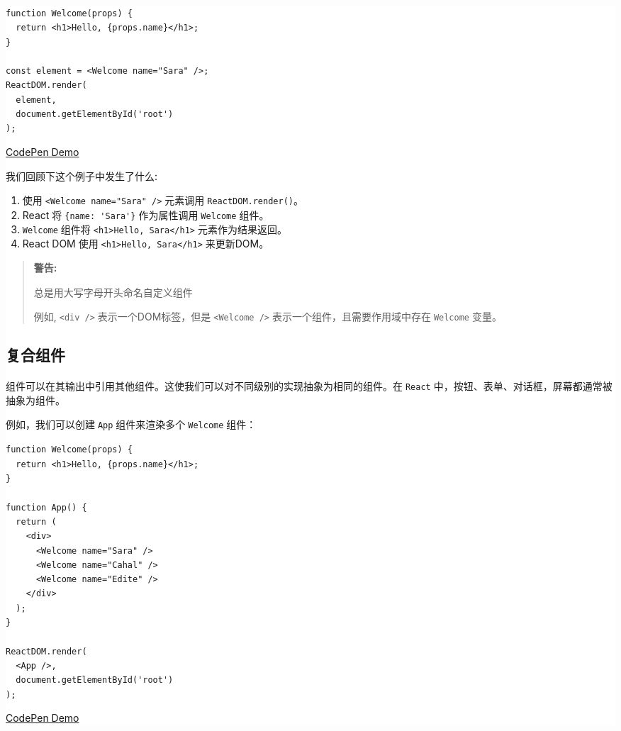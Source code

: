 ```js{1,5}
function Welcome(props) {
  return <h1>Hello, {props.name}</h1>;
}

const element = <Welcome name="Sara" />;
ReactDOM.render(
  element,
  document.getElementById('root')
);
```

[CodePen Demo](http://codepen.io/gaearon/pen/YGYmEG?editors=0010)

我们回顾下这个例子中发生了什么:

1. 使用 `<Welcome name="Sara" />` 元素调用 `ReactDOM.render()`。
2. React 将  `{name: 'Sara'}` 作为属性调用 `Welcome` 组件。
3. `Welcome` 组件将 `<h1>Hello, Sara</h1>` 元素作为结果返回。
4. React DOM 使用 `<h1>Hello, Sara</h1>` 来更新DOM。

>**警告:**
>
>总是用大写字母开头命名自定义组件
>
>例如, `<div />` 表示一个DOM标签，但是 `<Welcome />` 表示一个组件，且需要作用域中存在 `Welcome` 变量。

## 复合组件

组件可以在其输出中引用其他组件。这使我们可以对不同级别的实现抽象为相同的组件。在 `React` 中，按钮、表单、对话框，屏幕都通常被抽象为组件。

例如，我们可以创建 `App` 组件来渲染多个 `Welcome` 组件：

```js{8-10}
function Welcome(props) {
  return <h1>Hello, {props.name}</h1>;
}

function App() {
  return (
    <div>
      <Welcome name="Sara" />
      <Welcome name="Cahal" />
      <Welcome name="Edite" />
    </div>
  );
}

ReactDOM.render(
  <App />,
  document.getElementById('root')
);
```

[CodePen Demo](http://codepen.io/gaearon/pen/KgQKPr?editors=0010)
